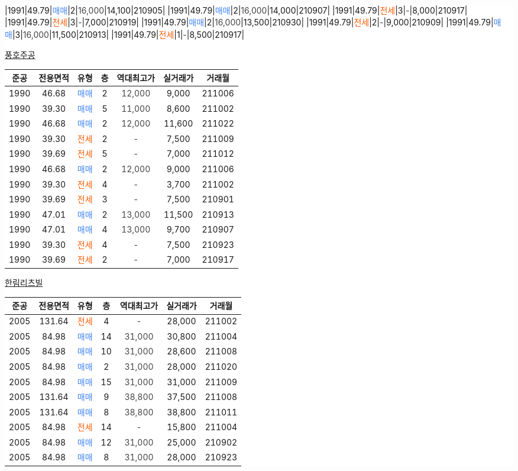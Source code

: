 |1991|49.79|<span style="color:#4285f3">매매</span>|2|<span style="color:#444444">16,000</span>|14,100|210905|
|1991|49.79|<span style="color:#4285f3">매매</span>|2|<span style="color:#444444">16,000</span>|14,000|210907|
|1991|49.79|<span style="color:#ff5a00">전세</span>|3|<span style="color:#444444">-</span>|8,000|210917|
|1991|49.79|<span style="color:#ff5a00">전세</span>|3|<span style="color:#444444">-</span>|7,000|210919|
|1991|49.79|<span style="color:#4285f3">매매</span>|2|<span style="color:#444444">16,000</span>|13,500|210930|
|1991|49.79|<span style="color:#ff5a00">전세</span>|2|<span style="color:#444444">-</span>|9,000|210909|
|1991|49.79|<span style="color:#4285f3">매매</span>|3|<span style="color:#444444">16,000</span>|11,500|210913|
|1991|49.79|<span style="color:#ff5a00">전세</span>|1|<span style="color:#444444">-</span>|8,500|210917|

[풍호주공](https://search.naver.com/search.naver?query=%EA%B2%BD%EC%83%81%EB%82%A8%EB%8F%84+%EC%B0%BD%EC%9B%90%EC%8B%9C+%EC%A7%84%ED%95%B4%EA%B5%AC+%ED%92%8D%ED%98%B8%EB%8F%99+%ED%92%8D%ED%98%B8%EC%A3%BC%EA%B3%B5)

|준공|전용면적|유형|층|역대최고가|실거래가|거래월|
|:---:|:---:|:---:|:---:|:---:|:---:|:---:|
|1990|46.68|<span style="color:#4285f3">매매</span>|2|<span style="color:#444444">12,000</span>|9,000|211006|
|1990|39.30|<span style="color:#4285f3">매매</span>|5|<span style="color:#444444">11,000</span>|8,600|211002|
|1990|46.68|<span style="color:#4285f3">매매</span>|2|<span style="color:#444444">12,000</span>|11,600|211022|
|1990|39.30|<span style="color:#ff5a00">전세</span>|2|<span style="color:#444444">-</span>|7,500|211009|
|1990|39.69|<span style="color:#ff5a00">전세</span>|5|<span style="color:#444444">-</span>|7,000|211012|
|1990|46.68|<span style="color:#4285f3">매매</span>|2|<span style="color:#444444">12,000</span>|9,000|211006|
|1990|39.30|<span style="color:#ff5a00">전세</span>|4|<span style="color:#444444">-</span>|3,700|211002|
|1990|39.69|<span style="color:#ff5a00">전세</span>|3|<span style="color:#444444">-</span>|7,500|210901|
|1990|47.01|<span style="color:#4285f3">매매</span>|2|<span style="color:#444444">13,000</span>|11,500|210913|
|1990|47.01|<span style="color:#4285f3">매매</span>|4|<span style="color:#444444">13,000</span>|9,700|210907|
|1990|39.30|<span style="color:#ff5a00">전세</span>|4|<span style="color:#444444">-</span>|7,500|210923|
|1990|39.69|<span style="color:#ff5a00">전세</span>|2|<span style="color:#444444">-</span>|7,000|210917|

[한림리츠빌](https://search.naver.com/search.naver?query=%EA%B2%BD%EC%83%81%EB%82%A8%EB%8F%84+%EC%B0%BD%EC%9B%90%EC%8B%9C+%EC%A7%84%ED%95%B4%EA%B5%AC+%ED%92%8D%ED%98%B8%EB%8F%99+%ED%95%9C%EB%A6%BC%EB%A6%AC%EC%B8%A0%EB%B9%8C)

|준공|전용면적|유형|층|역대최고가|실거래가|거래월|
|:---:|:---:|:---:|:---:|:---:|:---:|:---:|
|2005|131.64|<span style="color:#ff5a00">전세</span>|4|<span style="color:#444444">-</span>|28,000|211002|
|2005|84.98|<span style="color:#4285f3">매매</span>|14|<span style="color:#444444">31,000</span>|30,800|211004|
|2005|84.98|<span style="color:#4285f3">매매</span>|10|<span style="color:#444444">31,000</span>|28,600|211008|
|2005|84.98|<span style="color:#4285f3">매매</span>|2|<span style="color:#444444">31,000</span>|28,000|211020|
|2005|84.98|<span style="color:#4285f3">매매</span>|15|<span style="color:#444444">31,000</span>|31,000|211009|
|2005|131.64|<span style="color:#4285f3">매매</span>|9|<span style="color:#444444">38,800</span>|37,500|211008|
|2005|131.64|<span style="color:#4285f3">매매</span>|8|<span style="color:#444444">38,800</span>|38,800|211011|
|2005|84.98|<span style="color:#ff5a00">전세</span>|14|<span style="color:#444444">-</span>|15,800|211004|
|2005|84.98|<span style="color:#4285f3">매매</span>|12|<span style="color:#444444">31,000</span>|25,000|210902|
|2005|84.98|<span style="color:#4285f3">매매</span>|8|<span style="color:#444444">31,000</span>|28,000|210923|